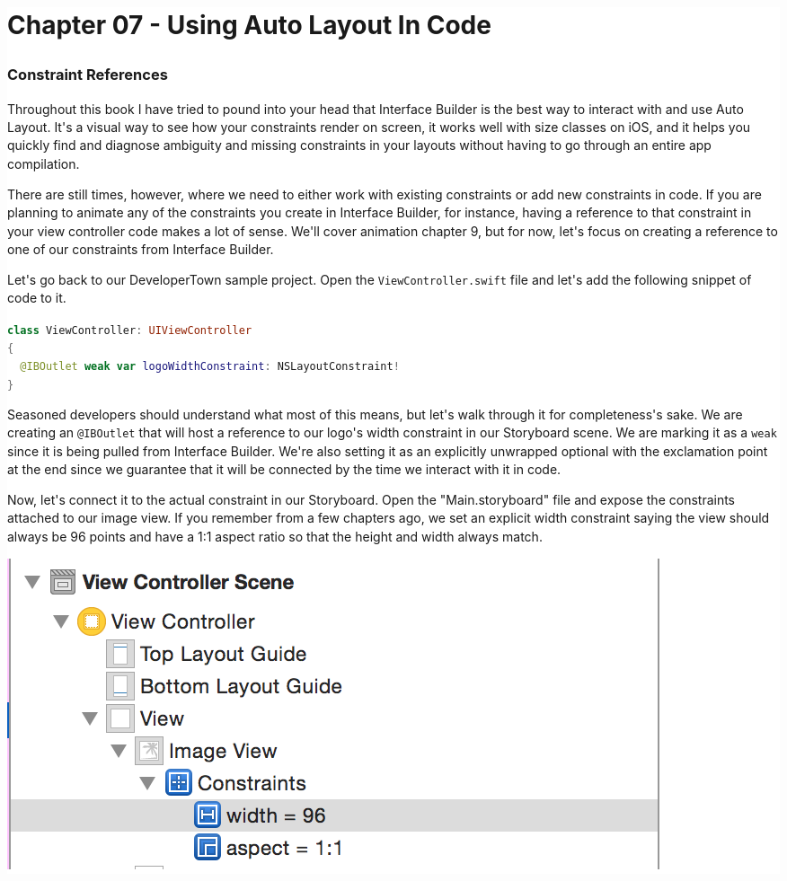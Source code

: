 Chapter 07 - Using Auto Layout In Code
====================================

### Constraint References

Throughout this book I have tried to pound into your head that Interface Builder is the best way to interact with and use Auto Layout. It's a visual way to see how your constraints render on screen, it works well with size classes on iOS, and it helps you quickly find and diagnose ambiguity and missing constraints in your layouts without having to go through an entire app compilation.

There are still times, however, where we need to either work with existing constraints or add new constraints in code. If you are planning to animate any of the constraints you create in Interface Builder, for instance, having a reference to that constraint in your view controller code makes a lot of sense. We'll cover animation chapter 9, but for now, let's focus on creating a reference to one of our constraints from Interface Builder.

Let's go back to our DeveloperTown sample project. Open the `ViewController.swift` file and let's add the following snippet of code to it.

~~~swift
class ViewController: UIViewController
{
  @IBOutlet weak var logoWidthConstraint: NSLayoutConstraint!
}
~~~

Seasoned developers should understand what most of this means, but let's walk through it for completeness's sake. We are creating an `@IBOutlet` that will host a reference to our logo's width constraint in our Storyboard scene. We are marking it as a `weak` since it is being pulled from Interface Builder. We're also setting it as an explicitly unwrapped optional with the exclamation point at the end since we guarantee that it will be connected by the time we interact with it in code.

Now, let's connect it to the actual constraint in our Storyboard. Open the "Main.storyboard" file and expose the constraints attached to our image view. If you remember from a few chapters ago, we set an explicit width constraint saying the view should always be 96 points and have a 1:1 aspect ratio so that the height and width always match.  

![Constraint Relationships](./images/ch07-ss01.png)
